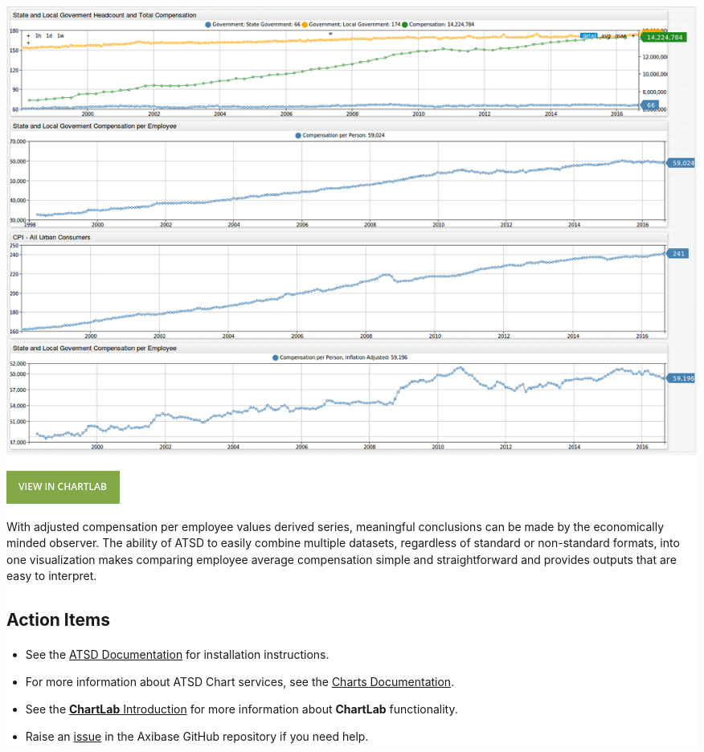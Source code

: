 ![Figure 24](./images/Figure24.png)

[![View in ChartLab](./images/button.png)](https://apps.axibase.com/chartlab/6019ae9c)

With adjusted compensation per employee values derived series, meaningful conclusions can be made by the economically minded observer. The ability of ATSD to easily combine multiple datasets, regardless of standard or non-standard formats, into one visualization makes comparing employee average compensation simple and straightforward and provides outputs that are easy to interpret.

## Action Items

* See the [ATSD Documentation](https://axibase.com/docs/atsd/installation/) for installation instructions.

* For more information about ATSD Chart services, see the [Charts Documentation](https://github.com/axibase/charts).

* See the [**ChartLab** Introduction](../../shared/chartlab.md) for more information about **ChartLab** functionality.

* Raise an [issue](https://github.com/axibase/atsd-use-cases/issues/new) in the Axibase GitHub repository if you need help.